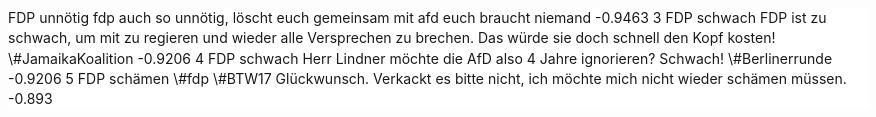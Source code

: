 </td>
<td style="text-align: left;">
FDP
</td>
<td style="text-align: left;">
unnötig
</td>
<td style="text-align: left;">
fdp auch so unnötig, löscht euch gemeinsam mit afd euch braucht niemand
</td>
<td style="text-align: left;">
-0.9463
</td>
</tr>
<tr>
<td style="text-align: left;">
3
</td>
<td style="text-align: left;">
FDP
</td>
<td style="text-align: left;">
schwach
</td>
<td style="text-align: left;">
FDP ist zu schwach, um mit zu regieren und wieder alle Versprechen zu brechen. Das würde sie doch schnell den Kopf kosten! \#JamaikaKoalition
</td>
<td style="text-align: left;">
-0.9206
</td>
</tr>
<tr>
<td style="text-align: left;">
4
</td>
<td style="text-align: left;">
FDP
</td>
<td style="text-align: left;">
schwach
</td>
<td style="text-align: left;">
Herr Lindner möchte die AfD also 4 Jahre ignorieren? Schwach! \#Berlinerrunde
</td>
<td style="text-align: left;">
-0.9206
</td>
</tr>
<tr>
<td style="text-align: left;">
5
</td>
<td style="text-align: left;">
FDP
</td>
<td style="text-align: left;">
schämen
</td>
<td style="text-align: left;">
\#fdp \#BTW17 Glückwunsch. Verkackt es bitte nicht, ich möchte mich nicht wieder schämen müssen.
</td>
<td style="text-align: left;">
-0.893